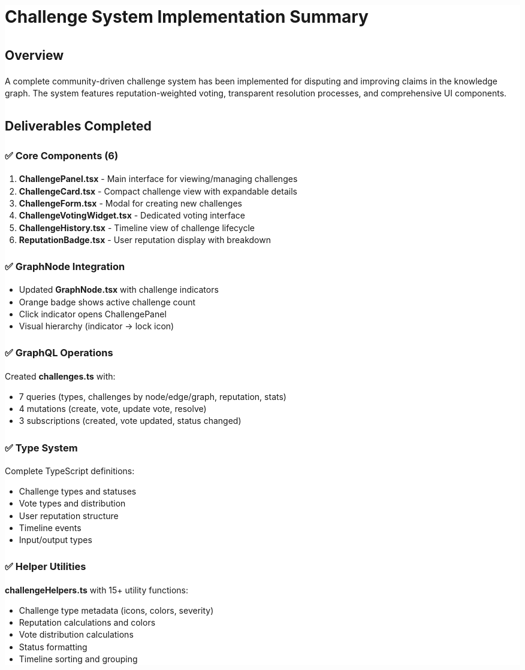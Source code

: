 # Challenge System Implementation Summary

## Overview

A complete community-driven challenge system has been implemented for disputing and improving claims in the knowledge graph. The system features reputation-weighted voting, transparent resolution processes, and comprehensive UI components.

## Deliverables Completed

### ✅ Core Components (6)

1. **ChallengePanel.tsx** - Main interface for viewing/managing challenges
2. **ChallengeCard.tsx** - Compact challenge view with expandable details
3. **ChallengeForm.tsx** - Modal for creating new challenges
4. **ChallengeVotingWidget.tsx** - Dedicated voting interface
5. **ChallengeHistory.tsx** - Timeline view of challenge lifecycle
6. **ReputationBadge.tsx** - User reputation display with breakdown

### ✅ GraphNode Integration

- Updated **GraphNode.tsx** with challenge indicators
- Orange badge shows active challenge count
- Click indicator opens ChallengePanel
- Visual hierarchy (indicator → lock icon)

### ✅ GraphQL Operations

Created **challenges.ts** with:
- 7 queries (types, challenges by node/edge/graph, reputation, stats)
- 4 mutations (create, vote, update vote, resolve)
- 3 subscriptions (created, vote updated, status changed)

### ✅ Type System

Complete TypeScript definitions:
- Challenge types and statuses
- Vote types and distribution
- User reputation structure
- Timeline events
- Input/output types

### ✅ Helper Utilities

**challengeHelpers.ts** with 15+ utility functions:
- Challenge type metadata (icons, colors, severity)
- Reputation calculations and colors
- Vote distribution calculations
- Status formatting
- Timeline sorting and grouping
